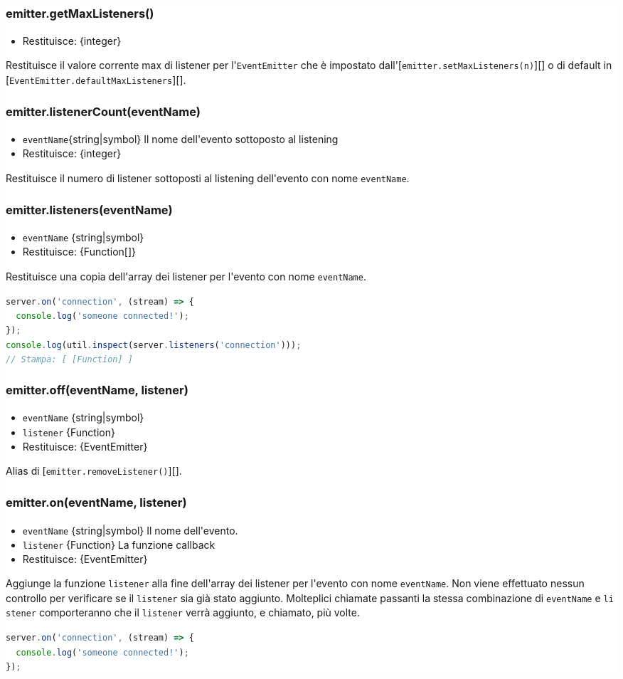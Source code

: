 ### emitter.getMaxListeners()



- Restituisce: {integer}

Restituisce il valore corrente max di listener per l'`EventEmitter` che è impostato dall'[`emitter.setMaxListeners(n)`][] o di default in [`EventEmitter.defaultMaxListeners`][].

### emitter.listenerCount(eventName)



- `eventName`{string|symbol} Il nome dell'evento sottoposto al listening
- Restituisce: {integer}

Restituisce il numero di listener sottoposti al listening dell'evento con nome `eventName`.

### emitter.listeners(eventName)



- `eventName` {string|symbol}
- Restituisce: {Function[]}

Restituisce una copia dell'array dei listener per l'evento con nome `eventName`.

```js
server.on('connection', (stream) => {
  console.log('someone connected!');
});
console.log(util.inspect(server.listeners('connection')));
// Stampa: [ [Function] ]
```

### emitter.off(eventName, listener)



- `eventName` {string|symbol}
- `listener` {Function}
- Restituisce: {EventEmitter}

Alias di [`emitter.removeListener()`][].

### emitter.on(eventName, listener)



- `eventName` {string|symbol} Il nome dell'evento.
- `listener` {Function} La funzione callback
- Restituisce: {EventEmitter}

Aggiunge la funzione `listener` alla fine dell'array dei listener per l'evento con nome `eventName`. Non viene effettuato nessun controllo per verificare se il `listener` sia già stato aggiunto. Molteplici chiamate passanti la stessa combinazione di `eventName` e `listener` comporteranno che il `listener` verrà aggiunto, e chiamato, più volte.

```js
server.on('connection', (stream) => {
  console.log('someone connected!');
});
```

